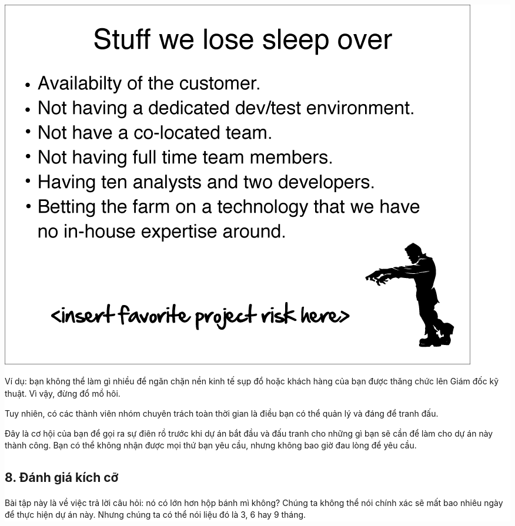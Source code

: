 ![what-keeps-us-up-at-night](/res/taid/what-keeps-us-up-at-night.png)

Ví dụ: bạn không thể làm gì nhiều để ngăn chặn nền kinh tế sụp đổ hoặc khách hàng của bạn được thăng chức lên Giám đốc kỹ thuật. Vì vậy, đừng đổ mồ hôi.

Tuy nhiên, có các thành viên nhóm chuyên trách toàn thời gian là điều bạn có thể quản lý và đáng để tranh đấu.

Đây là cơ hội của bạn để gọi ra sự điên rồ trước khi dự án bắt đầu và đấu tranh cho những gì bạn sẽ cần để làm cho dự án này thành công. Bạn có thể không nhận được mọi thứ bạn yêu cầu, nhưng không bao giờ đau lòng để yêu cầu.

## 8. Đánh giá kích cỡ

Bài tập này là về việc trả lời câu hỏi: nó có lớn hơn hộp bánh mì không? Chúng ta không thể nói chính xác sẽ mất bao nhiêu ngày để thực hiện dự án này. Nhưng chúng ta có thể nói liệu đó là 3, 6 hay 9 tháng.
